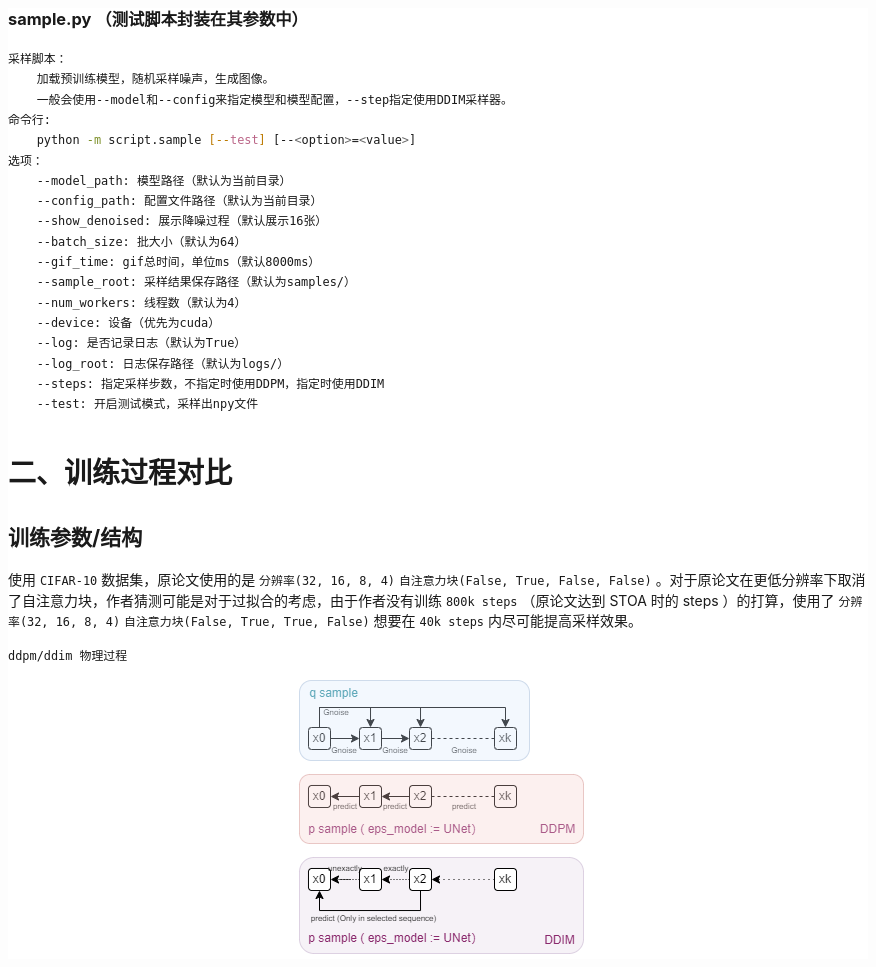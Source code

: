 ### sample.py （测试脚本封装在其参数中）

```bash
采样脚本：
    加载预训练模型，随机采样噪声，生成图像。
    一般会使用--model和--config来指定模型和模型配置，--step指定使用DDIM采样器。
命令行:
    python -m script.sample [--test] [--<option>=<value>]
选项：
    --model_path: 模型路径（默认为当前目录）
    --config_path: 配置文件路径（默认为当前目录）
    --show_denoised: 展示降噪过程（默认展示16张）
    --batch_size: 批大小（默认为64）
    --gif_time: gif总时间，单位ms（默认8000ms）
    --sample_root: 采样结果保存路径（默认为samples/）
    --num_workers: 线程数（默认为4）
    --device: 设备（优先为cuda）
    --log: 是否记录日志（默认为True）
    --log_root: 日志保存路径（默认为logs/）
    --steps: 指定采样步数，不指定时使用DDPM，指定时使用DDIM
    --test: 开启测试模式，采样出npy文件
```

# 二、训练过程对比

## 训练参数/结构

使用 `CIFAR-10` 数据集，原论文使用的是 `分辨率(32, 16, 8, 4)` `自注意力块(False, True, False, False)` 。对于原论文在更低分辨率下取消了自注意力块，作者猜测可能是对于过拟合的考虑，由于作者没有训练 `800k steps` （原论文达到 STOA 时的 steps ）的打算，使用了 `分辨率(32, 16, 8, 4)` `自注意力块(False, True, True, False)` 想要在 `40k steps` 内尽可能提高采样效果。

`ddpm/ddim 物理过程`

<div align="center">
    <img src="evaluation/ddpm_ddim.drawio.png">
</div>

